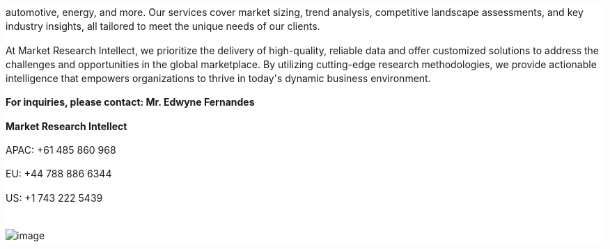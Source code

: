 automotive, energy, and more. Our services cover market sizing, trend analysis, competitive landscape assessments, and key industry insights, all tailored to meet the unique needs of our clients.</p><p>At Market Research Intellect, we prioritize the delivery of high-quality, reliable data and offer customized solutions to address the challenges and opportunities in the global marketplace. By utilizing cutting-edge research methodologies, we provide actionable intelligence that empowers organizations to thrive in today's dynamic business environment.</p><p><strong>For inquiries, please contact: Mr. Edwyne Fernandes</strong></p><p><strong>Market Research Intellect</strong></p><p>APAC: +61 485 860 968</p><p>EU: +44 788 886 6344</p><p>US: +1 743 222 5439</p></div><div class="article-main__content" data-test-id="publishing-text-block">&nbsp;</div>
![image](https://github.com/user-attachments/assets/0df99ecf-13db-4c14-b649-94d946d3f005)
